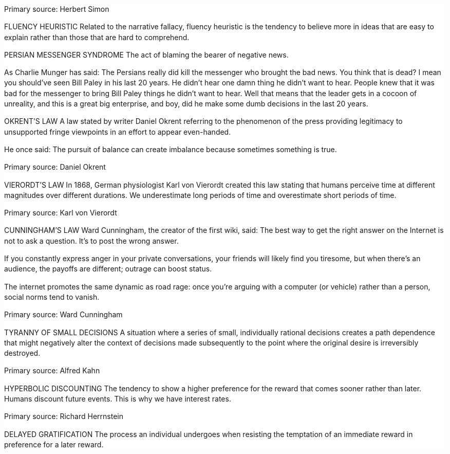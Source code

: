 Primary source: Herbert Simon

FLUENCY HEURISTIC
Related to the narrative fallacy, fluency heuristic is the tendency to believe more in ideas that are easy to explain rather than those that are hard to comprehend.

PERSIAN MESSENGER SYNDROME
The act of blaming the bearer of negative news.

As Charlie Munger has said: The Persians really did kill the messenger who brought the bad news. You think that is dead? I mean you should’ve seen Bill Paley in his last 20 years. He didn’t hear one damn thing he didn’t want to hear. People knew that it was bad for the messenger to bring Bill Paley things he didn’t want to hear. Well that means that the leader gets in a cocoon of unreality, and this is a great big enterprise, and boy, did he make some dumb decisions in the last 20 years.

OKRENT’S LAW
A law stated by writer Daniel Okrent referring to the phenomenon of the press providing legitimacy to unsupported fringe viewpoints in an effort to appear even-handed.

He once said: The pursuit of balance can create imbalance because sometimes something is true.

Primary source: Daniel Okrent

VIERORDT’S LAW
In 1868, German physiologist Karl von Vierordt created this law stating that humans perceive time at different magnitudes over different durations. We underestimate long periods of time and overestimate short periods of time.

Primary source: Karl von Vierordt

CUNNINGHAM’S LAW
Ward Cunningham, the creator of the first wiki, said: The best way to get the right answer on the Internet is not to ask a question. It’s to post the wrong answer.

If you constantly express anger in your private conversations, your friends will likely find you tiresome, but when there’s an audience, the payoffs are different; outrage can boost status.

The internet promotes the same dynamic as road rage: once you’re arguing with a computer (or vehicle) rather than a person, social norms tend to vanish.

Primary source: Ward Cunningham

TYRANNY OF SMALL DECISIONS
A situation where a series of small, individually rational decisions creates a path dependence that might negatively alter the context of decisions made subsequently to the point where the original desire is irreversibly destroyed.

Primary source: Alfred Kahn

HYPERBOLIC DISCOUNTING
The tendency to show a higher preference for the reward that comes sooner rather than later. Humans discount future events. This is why we have interest rates.

Primary source: Richard Herrnstein

DELAYED GRATIFICATION
The process an individual undergoes when resisting the temptation of an immediate reward in preference for a later reward.
